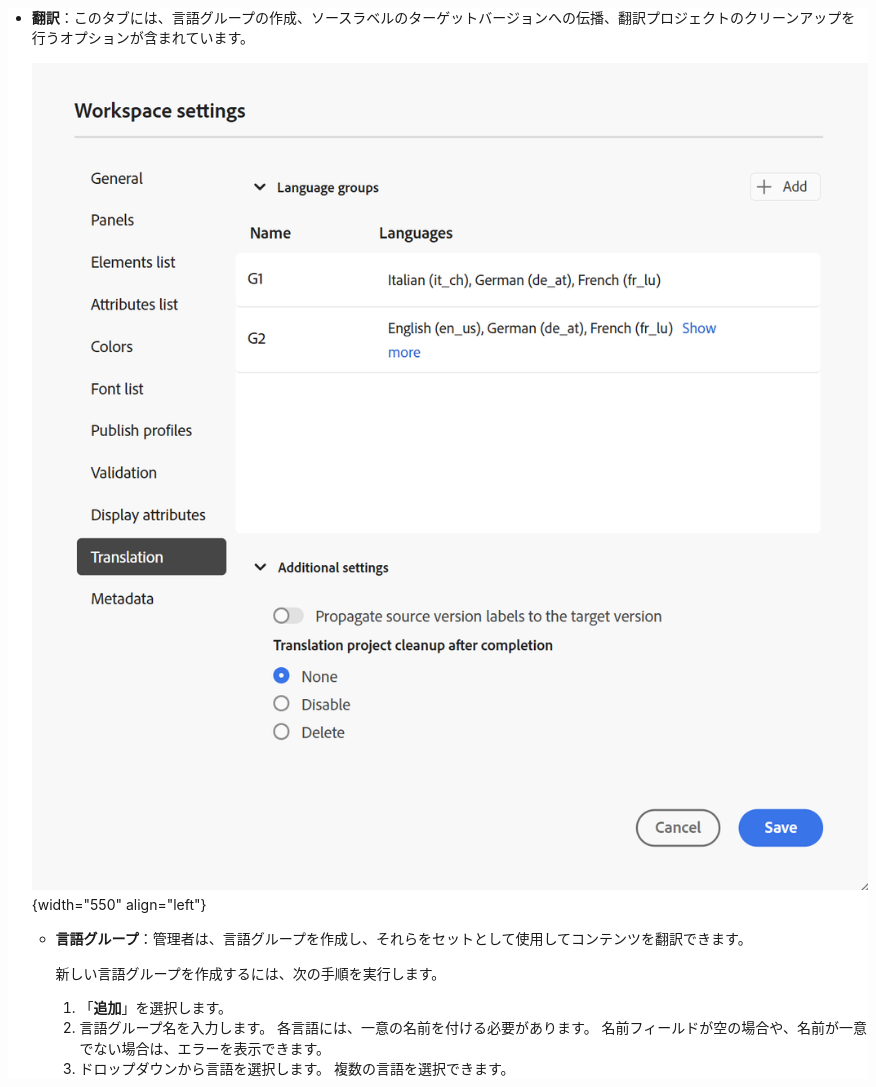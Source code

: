 - **翻訳**：このタブには、言語グループの作成、ソースラベルのターゲットバージョンへの伝播、翻訳プロジェクトのクリーンアップを行うオプションが含まれています。

  ![](images/editor-setting-translation.png){width="550" align="left"}

   - **言語グループ**：管理者は、言語グループを作成し、それらをセットとして使用してコンテンツを翻訳できます。

     新しい言語グループを作成するには、次の手順を実行します。

      1. 「**追加**」を選択します。
      1. 言語グループ名を入力します。 各言語には、一意の名前を付ける必要があります。 名前フィールドが空の場合や、名前が一意でない場合は、エラーを表示できます。
      1. ドロップダウンから言語を選択します。 複数の言語を選択できます。

